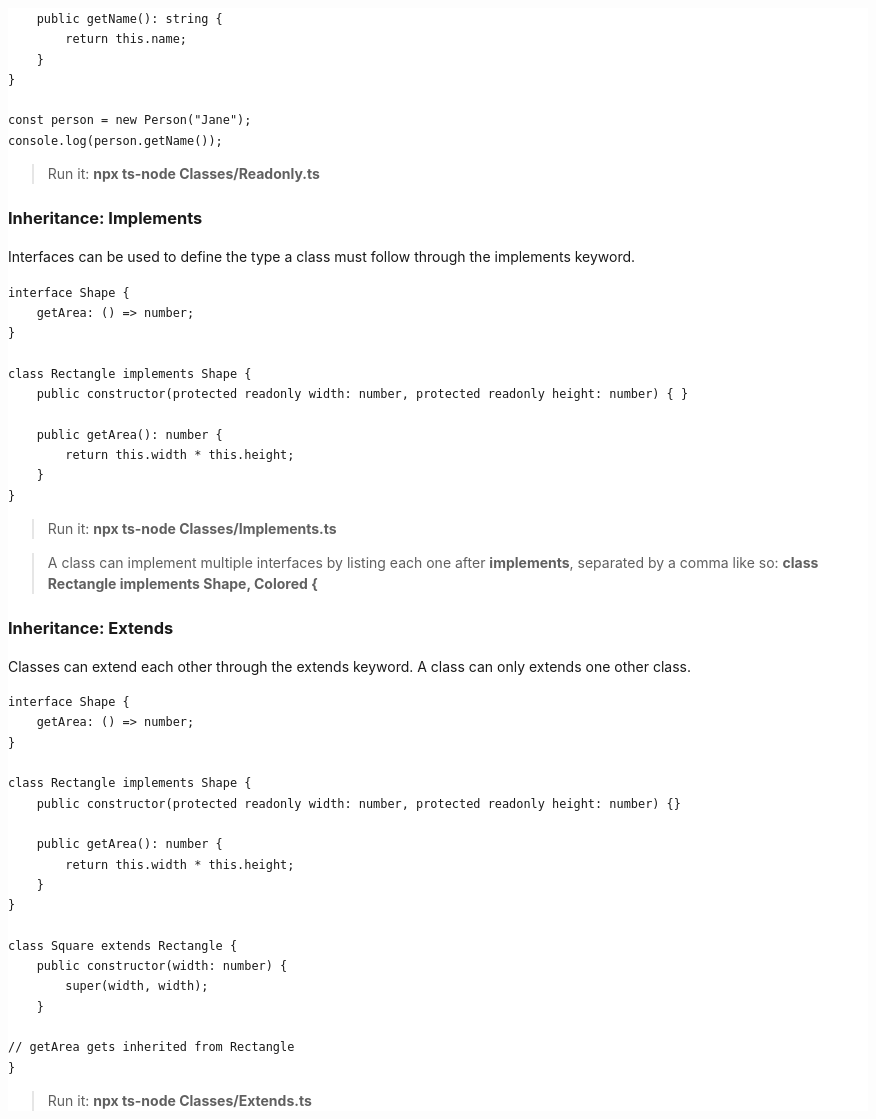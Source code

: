         public getName(): string {
            return this.name;
        }
    }

    const person = new Person("Jane");
    console.log(person.getName());

> Run it: **npx ts-node Classes/Readonly.ts**

### Inheritance: Implements

Interfaces can be used to define the type a class must follow through the implements keyword.

    interface Shape {
        getArea: () => number;
    }

    class Rectangle implements Shape {
        public constructor(protected readonly width: number, protected readonly height: number) { }

        public getArea(): number {
            return this.width * this.height;
        }
    }

> Run it: **npx ts-node Classes/Implements.ts**

> A class can implement multiple interfaces by listing each one after **implements**, separated by a comma like so: **class Rectangle implements Shape, Colored {**

### Inheritance: Extends

Classes can extend each other through the extends keyword. A class can only extends one other class.

    interface Shape {
        getArea: () => number;
    }

    class Rectangle implements Shape {
        public constructor(protected readonly width: number, protected readonly height: number) {}

        public getArea(): number {
            return this.width * this.height;
        }
    }

    class Square extends Rectangle {
        public constructor(width: number) {
            super(width, width);
        }

    // getArea gets inherited from Rectangle
    }

> Run it: **npx ts-node Classes/Extends.ts**
